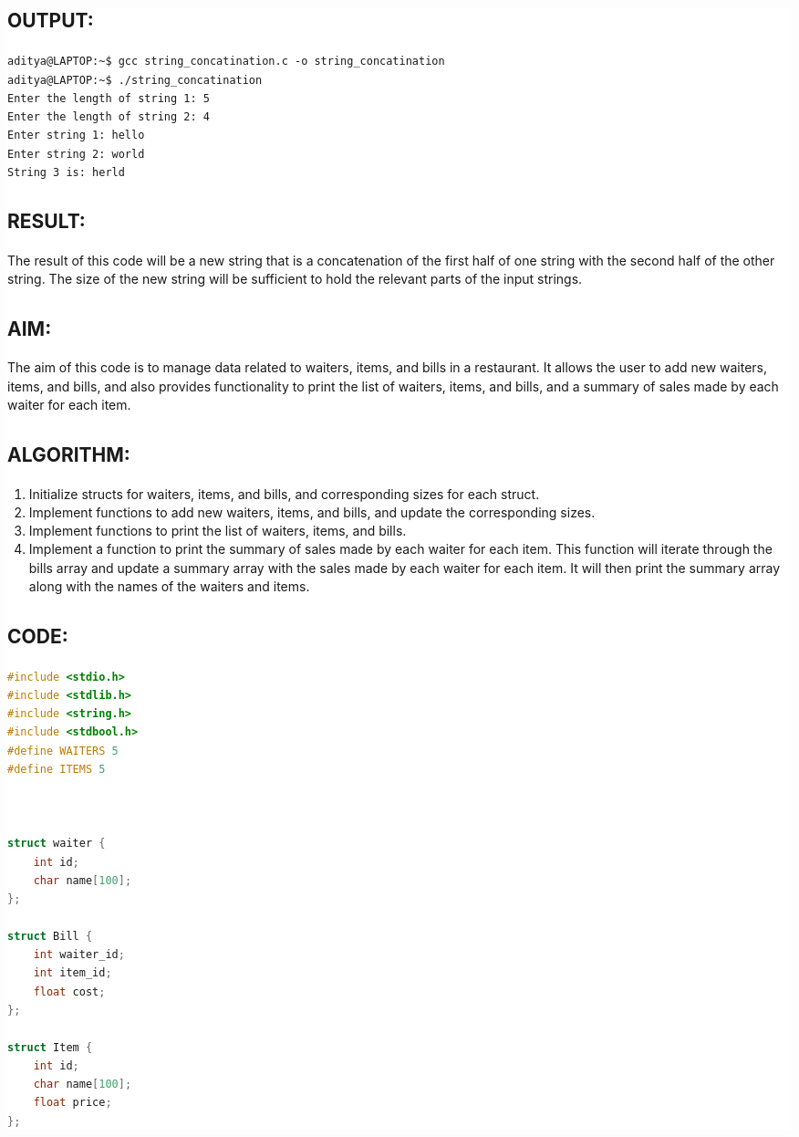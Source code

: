 ## OUTPUT:
```
aditya@LAPTOP:~$ gcc string_concatination.c -o string_concatination
aditya@LAPTOP:~$ ./string_concatination
Enter the length of string 1: 5
Enter the length of string 2: 4
Enter string 1: hello
Enter string 2: world
String 3 is: herld
```

## RESULT:
The result of this code will be a new string that is a concatenation of the first half of one string with the second half of the other string. The size of the new string will be sufficient to hold the relevant parts of the input strings.

<div style="page-break-after: always"></div>


## AIM:
The aim of this code is to manage data related to waiters, items, and bills in a restaurant. It allows the user to add new waiters, items, and bills, and also provides functionality to print the list of waiters, items, and bills, and a summary of sales made by each waiter for each item.

## ALGORITHM:
1. Initialize structs for waiters, items, and bills, and corresponding sizes for each struct.
2. Implement functions to add new waiters, items, and bills, and update the corresponding sizes.
3. Implement functions to print the list of waiters, items, and bills.
4. Implement a function to print the summary of sales made by each waiter for each item. This function will iterate through the bills array and update a summary array with the sales made by each waiter for each item. It will then print the summary array along with the names of the waiters and items.

## CODE:
```c
#include <stdio.h>
#include <stdlib.h>
#include <string.h>
#include <stdbool.h>
#define WAITERS 5
#define ITEMS 5



struct waiter {
    int id;
    char name[100];
};

struct Bill {
    int waiter_id;
    int item_id;
    float cost;
};

struct Item {
    int id;
    char name[100];
    float price;
};

```